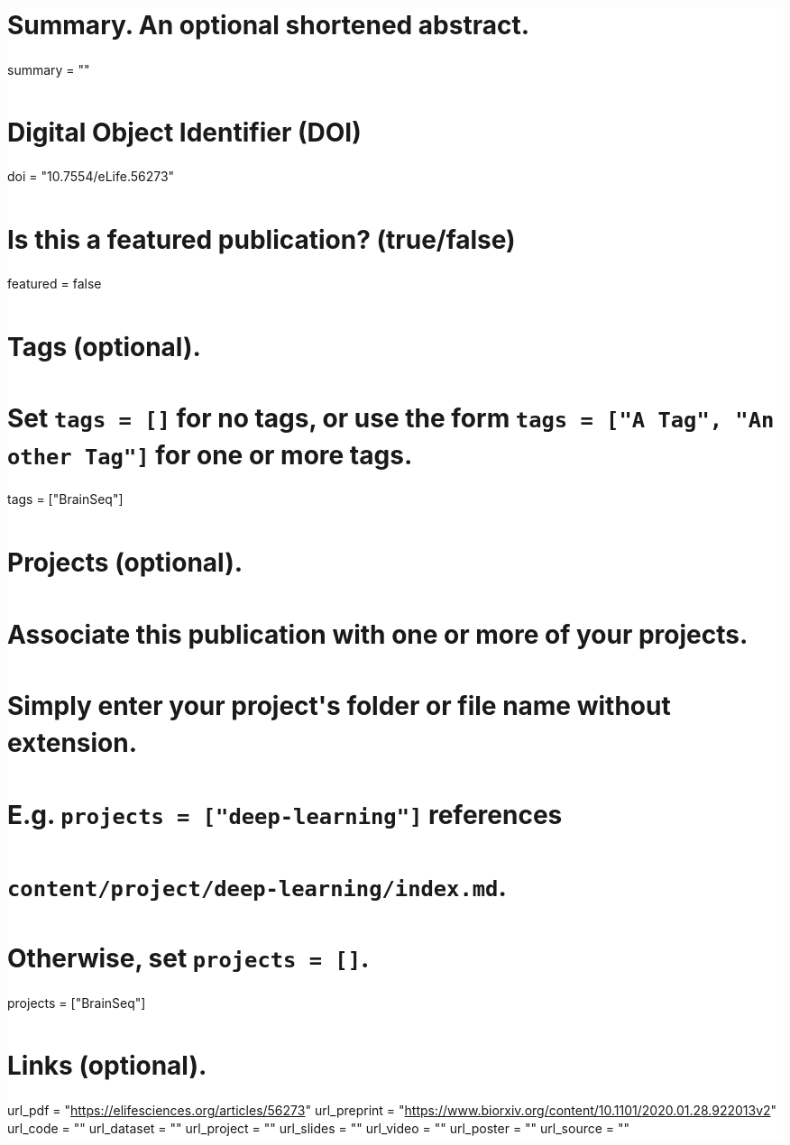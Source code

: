 # Summary. An optional shortened abstract.
summary = ""

# Digital Object Identifier (DOI)
doi = "10.7554/eLife.56273"

# Is this a featured publication? (true/false)
featured = false

# Tags (optional).
#   Set `tags = []` for no tags, or use the form `tags = ["A Tag", "Another Tag"]` for one or more tags.
tags = ["BrainSeq"]

# Projects (optional).
#   Associate this publication with one or more of your projects.
#   Simply enter your project's folder or file name without extension.
#   E.g. `projects = ["deep-learning"]` references 
#   `content/project/deep-learning/index.md`.
#   Otherwise, set `projects = []`.
projects = ["BrainSeq"]

# Links (optional).
url_pdf = "https://elifesciences.org/articles/56273"
url_preprint = "https://www.biorxiv.org/content/10.1101/2020.01.28.922013v2"
url_code = ""
url_dataset = ""
url_project = ""
url_slides = ""
url_video = ""
url_poster = ""
url_source = ""
